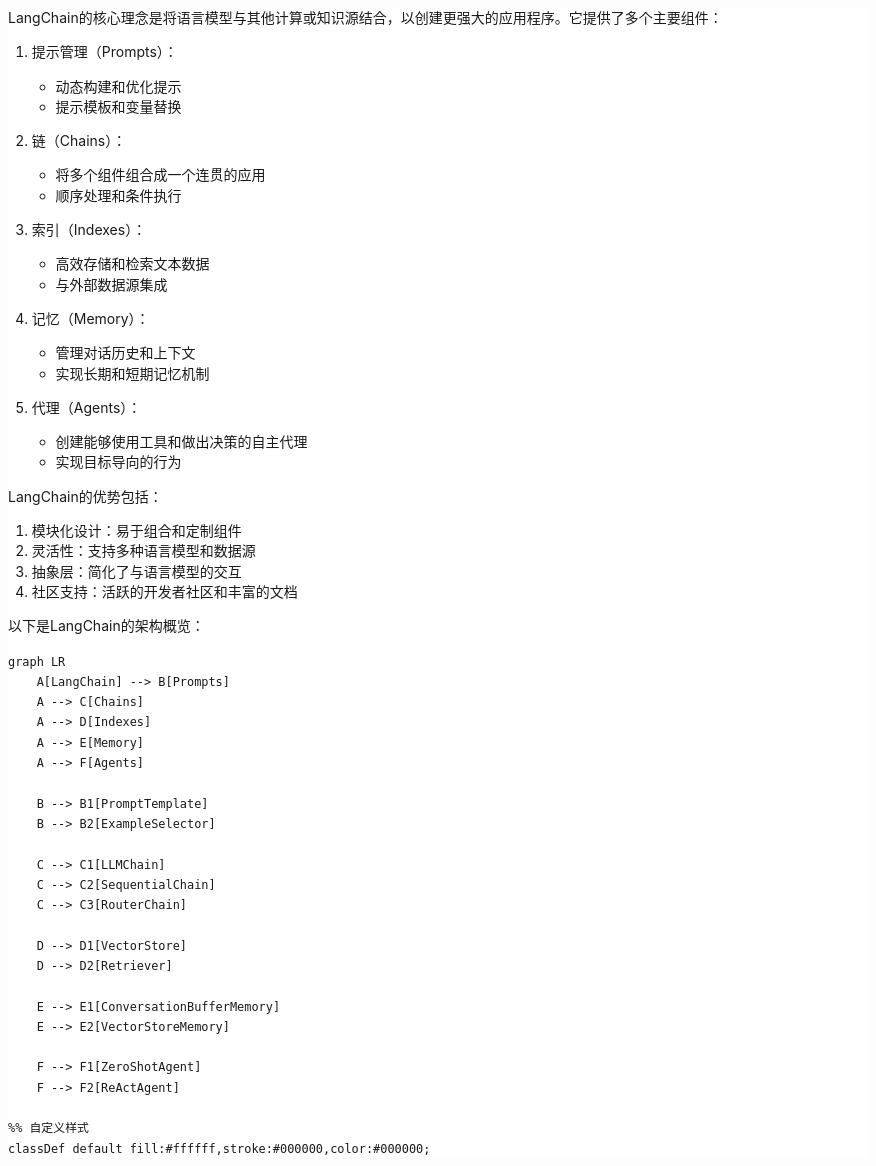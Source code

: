 LangChain的核心理念是将语言模型与其他计算或知识源结合，以创建更强大的应用程序。它提供了多个主要组件：

1. 提示管理（Prompts）：
   
   - 动态构建和优化提示
   - 提示模板和变量替换
2. 链（Chains）：
   
   - 将多个组件组合成一个连贯的应用
   - 顺序处理和条件执行
3. 索引（Indexes）：
   
   - 高效存储和检索文本数据
   - 与外部数据源集成
4. 记忆（Memory）：
   
   - 管理对话历史和上下文
   - 实现长期和短期记忆机制
5. 代理（Agents）：
   
   - 创建能够使用工具和做出决策的自主代理
   - 实现目标导向的行为
     [](https://)

LangChain的优势包括：

1. 模块化设计：易于组合和定制组件
2. 灵活性：支持多种语言模型和数据源
3. 抽象层：简化了与语言模型的交互
4. 社区支持：活跃的开发者社区和丰富的文档

以下是LangChain的架构概览：

```mermaid
graph LR
    A[LangChain] --> B[Prompts]
    A --> C[Chains]
    A --> D[Indexes]
    A --> E[Memory]
    A --> F[Agents]

    B --> B1[PromptTemplate]
    B --> B2[ExampleSelector]

    C --> C1[LLMChain]
    C --> C2[SequentialChain]
    C --> C3[RouterChain]

    D --> D1[VectorStore]
    D --> D2[Retriever]

    E --> E1[ConversationBufferMemory]
    E --> E2[VectorStoreMemory]

    F --> F1[ZeroShotAgent]
    F --> F2[ReActAgent]

%% 自定义样式
classDef default fill:#ffffff,stroke:#000000,color:#000000;
```
